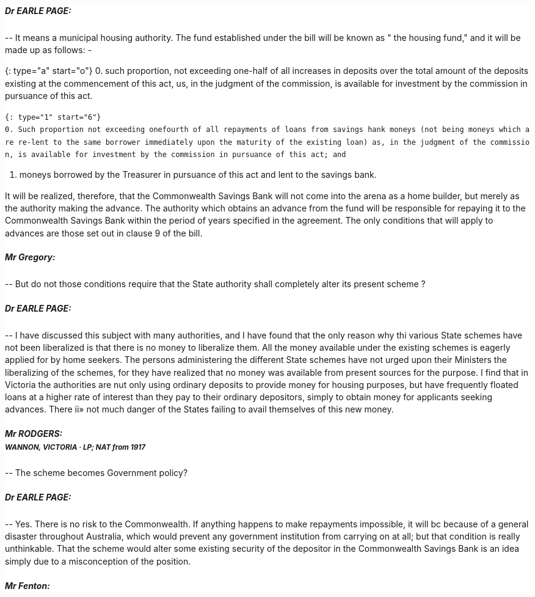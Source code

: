 ##### Dr EARLE PAGE:

-- It means a municipal housing authority. The fund established under the bill will be known as " the housing fund," and it will be made up as follows: - 

{: type="a" start="o"}
0. such proportion, not exceeding one-half of all increases in deposits over the total amount of the deposits existing at the commencement of this act, us, in the judgment of the commission, is available for investment by the commission in pursuance of this act. 

    {: type="1" start="6"}
    0. Such proportion not exceeding onefourth of all repayments of loans from savings hank moneys (not being moneys which are re-lent to the same borrower immediately upon the maturity of the existing loan) as, in the judgment of the commission, is available for investment by the commission in pursuance of this act; and 

1. moneys borrowed by the Treasurer in pursuance of this act and lent to the savings bank. 

It will be realized, therefore, that the Commonwealth Savings Bank will not come into the arena as a home builder, but merely as the authority making the advance. The authority which  obtains  an advance from the fund will be responsible for repaying it to the Commonwealth Savings Bank within the period of years specified in the agreement. The only conditions that will apply to advances are those set out in clause 9 of the bill. 

##### Mr Gregory:

-- But do not those conditions require that the State authority shall completely alter its present scheme ? 

##### Dr EARLE PAGE:

-- I have discussed this subject with many authorities, and I have found that the only reason why thi various State schemes have not been liberalized is that there is no money to liberalize them. All the money available under the existing schemes is eagerly applied for by home seekers. The persons administering the different State schemes have not urged upon their Ministers the liberalizing of the schemes, for they have realized that no money was available from present sources for the purpose. I find that in Victoria the authorities are nut only using ordinary deposits to provide money for housing purposes, but have frequently floated loans at a higher rate of interest than they pay to their ordinary depositors, simply to obtain money for applicants seeking advances. There ii» not much danger of the States failing to avail themselves of this new money. 

##### Mr RODGERS:<br><small class="text-muted">WANNON, VICTORIA &middot; LP; NAT from 1917</small>

-- The scheme becomes Government policy? 

##### Dr EARLE PAGE:

-- Yes. There is no risk to the Commonwealth. If anything happens to make repayments impossible, it will bc because of a general disaster throughout Australia, which would prevent any government institution from carrying on at all; but that condition is really unthinkable. That the scheme would alter some existing security of the depositor in the Commonwealth Savings Bank is an idea simply due to a misconception of the position. 

##### Mr Fenton:
